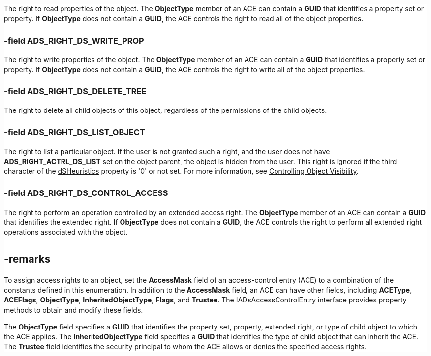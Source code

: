 The right to read properties of the object. The <b>ObjectType</b> member of an ACE can contain a <b>GUID</b> that identifies a property set or property. If <b>ObjectType</b> does not contain a <b>GUID</b>, the ACE controls the right to read all of the object properties.


### -field ADS_RIGHT_DS_WRITE_PROP

The right to write properties of the object. The <b>ObjectType</b> member of an ACE can contain a <b>GUID</b> that identifies a property set or property. If <b>ObjectType</b> does not contain a <b>GUID</b>, the ACE controls the right to write all of the object properties.


### -field ADS_RIGHT_DS_DELETE_TREE

The right to delete all child objects of this object, regardless of the permissions of the child objects.


### -field ADS_RIGHT_DS_LIST_OBJECT

The right to list a particular object. If the user is not granted such a right, and the user does not have <b>ADS_RIGHT_ACTRL_DS_LIST</b> set on the object parent, the object is hidden from the user. This right is ignored if the third character of the <a href="https://msdn.microsoft.com/library/ms675656(v=VS.85).aspx">dSHeuristics</a> property is '0' or not set. For more information, see <a href="https://msdn.microsoft.com/3a65ec79-7de0-4d14-b980-1ca6a972ac70">Controlling Object Visibility</a>.


### -field ADS_RIGHT_DS_CONTROL_ACCESS

The right to perform an operation controlled by an extended access right. The <b>ObjectType</b> member of an ACE can contain a <b>GUID</b> that identifies the extended right. If <b>ObjectType</b> does not contain a <b>GUID</b>, the ACE controls the right to perform all extended right operations associated with the object.


## -remarks



To assign access rights to an object, set the <b>AccessMask</b> field of an
    access-control entry (ACE) to a combination of the constants defined in this enumeration. In addition to the 
    <b>AccessMask</b> field, an ACE can have other fields, including 
    <b>ACEType</b>, <b>ACEFlags</b>, 
    <b>ObjectType</b>, <b>InheritedObjectType</b>, 
    <b>Flags</b>, and <b>Trustee</b>. The 
    <a href="https://msdn.microsoft.com/6d2cd45b-0dc6-4bb3-9c41-014bec71f258">IADsAccessControlEntry</a> interface provides property 
    methods to obtain and modify these fields.

The <b>ObjectType</b> field specifies a <b>GUID</b> that 
    identifies the property set, property, extended right, or type of child object to which the ACE applies. The 
    <b>InheritedObjectType</b> field specifies a <b>GUID</b> that 
    identifies the type of child object that can inherit the ACE. The <b>Trustee</b> field 
    identifies the security principal to whom the ACE allows or denies the specified access rights.
